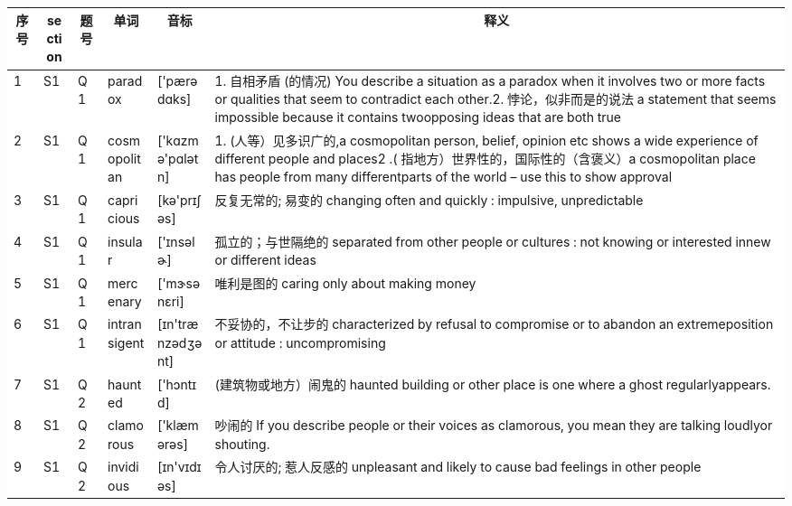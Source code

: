 | ﻿序号 | section | 题号 | 单词                   | 音标                         | 释义                                                                                                                                                                                                                                                                                                                                                                                                                                               |
|------|---------|------|------------------------|------------------------------|----------------------------------------------------------------------------------------------------------------------------------------------------------------------------------------------------------------------------------------------------------------------------------------------------------------------------------------------------------------------------------------------------------------------------------------------------|
| 1    | S1      | Q1   | paradox                | ['pærədɑks]                  | 1.  自相矛盾  (的情况)    You describe a situation as a paradox when it involves two or more facts or qualities that seem to contradict each other.2.  悖论，似非而是的说法     a statement that seems impossible because it contains twoopposing ideas that are both true                                                                                                                                                                         |
| 2    | S1      | Q1   | cosmopolitan           | ['kɑzmə'pɑlətn]              | 1. (人等）见多识广的,a cosmopolitan person, belief, opinion etc shows a wide experience of different people and places2 .( 指地方）世界性的，国际性的（含褒义）a cosmopolitan place has people from many differentparts of the world  –  use this to show approval                                                                                                                                                                                 |
| 3    | S1      | Q1   | capricious             | [kə'prɪʃəs]                  | 反复无常的;  易变的  changing often and quickly : impulsive, unpredictable                                                                                                                                                                                                                                                                                                                                                                         |
| 4    | S1      | Q1   | insular                | ['ɪnsəlɚ]                    | 孤立的；与世隔绝的  separated from other people or cultures : not knowing or interested innew or different ideas                                                                                                                                                                                                                                                                                                                                   |
| 5    | S1      | Q1   | mercenary              | ['mɝsənɛri]                  | 唯利是图的  caring only about making money                                                                                                                                                                                                                                                                                                                                                                                                         |
| 6    | S1      | Q1   | intransigent           | [ɪn'trænzədʒənt]             | 不妥协的，不让步的  characterized by refusal to compromise or to abandon an extremeposition or attitude : uncompromising                                                                                                                                                                                                                                                                                                                           |
| 7    | S1      | Q2   | haunted                | ['hɔntɪd]                    | (建筑物或地方）闹鬼的  haunted building or other place is one where a ghost regularlyappears.                                                                                                                                                                                                                                                                                                                                                      |
| 8    | S1      | Q2   | clamorous              | ['klæmərəs]                  | 吵闹的  If you describe people or their voices as clamorous, you mean they are talking loudlyor shouting.                                                                                                                                                                                                                                                                                                                                          |
| 9    | S1      | Q2   | invidious              | [ɪn'vɪdɪəs]                  | 令人讨厌的;  惹人反感的  unpleasant and likely to cause bad feelings in other people                                                                                                                                                                                                                                                                                                                                                               |